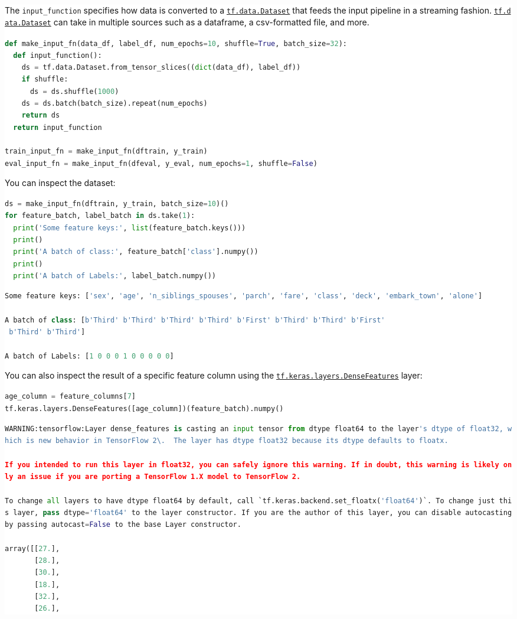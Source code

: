 The `input_function` specifies how data is converted to a [`tf.data.Dataset`](https://tensorflow.google.cn/api_docs/python/tf/data/Dataset) that feeds the input pipeline in a streaming fashion. [`tf.data.Dataset`](https://tensorflow.google.cn/api_docs/python/tf/data/Dataset) can take in multiple sources such as a dataframe, a csv-formatted file, and more.

```py
def make_input_fn(data_df, label_df, num_epochs=10, shuffle=True, batch_size=32):
  def input_function():
    ds = tf.data.Dataset.from_tensor_slices((dict(data_df), label_df))
    if shuffle:
      ds = ds.shuffle(1000)
    ds = ds.batch(batch_size).repeat(num_epochs)
    return ds
  return input_function

train_input_fn = make_input_fn(dftrain, y_train)
eval_input_fn = make_input_fn(dfeval, y_eval, num_epochs=1, shuffle=False) 
```

You can inspect the dataset:

```py
ds = make_input_fn(dftrain, y_train, batch_size=10)()
for feature_batch, label_batch in ds.take(1):
  print('Some feature keys:', list(feature_batch.keys()))
  print()
  print('A batch of class:', feature_batch['class'].numpy())
  print()
  print('A batch of Labels:', label_batch.numpy()) 
```

```py
Some feature keys: ['sex', 'age', 'n_siblings_spouses', 'parch', 'fare', 'class', 'deck', 'embark_town', 'alone']

A batch of class: [b'Third' b'Third' b'Third' b'Third' b'First' b'Third' b'Third' b'First'
 b'Third' b'Third']

A batch of Labels: [1 0 0 0 1 0 0 0 0 0]

```

You can also inspect the result of a specific feature column using the [`tf.keras.layers.DenseFeatures`](https://tensorflow.google.cn/api_docs/python/tf/keras/layers/DenseFeatures) layer:

```py
age_column = feature_columns[7]
tf.keras.layers.DenseFeatures([age_column])(feature_batch).numpy() 
```

```py
WARNING:tensorflow:Layer dense_features is casting an input tensor from dtype float64 to the layer's dtype of float32, which is new behavior in TensorFlow 2\.  The layer has dtype float32 because its dtype defaults to floatx.

If you intended to run this layer in float32, you can safely ignore this warning. If in doubt, this warning is likely only an issue if you are porting a TensorFlow 1.X model to TensorFlow 2.

To change all layers to have dtype float64 by default, call `tf.keras.backend.set_floatx('float64')`. To change just this layer, pass dtype='float64' to the layer constructor. If you are the author of this layer, you can disable autocasting by passing autocast=False to the base Layer constructor.

array([[27.],
       [28.],
       [30.],
       [18.],
       [32.],
       [26.],
```